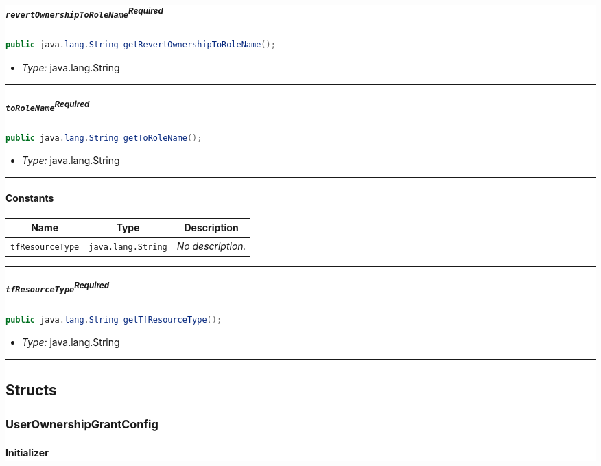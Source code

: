 
##### `revertOwnershipToRoleName`<sup>Required</sup> <a name="revertOwnershipToRoleName" id="@cdktf/provider-snowflake.userOwnershipGrant.UserOwnershipGrant.property.revertOwnershipToRoleName"></a>

```java
public java.lang.String getRevertOwnershipToRoleName();
```

- *Type:* java.lang.String

---

##### `toRoleName`<sup>Required</sup> <a name="toRoleName" id="@cdktf/provider-snowflake.userOwnershipGrant.UserOwnershipGrant.property.toRoleName"></a>

```java
public java.lang.String getToRoleName();
```

- *Type:* java.lang.String

---

#### Constants <a name="Constants" id="Constants"></a>

| **Name** | **Type** | **Description** |
| --- | --- | --- |
| <code><a href="#@cdktf/provider-snowflake.userOwnershipGrant.UserOwnershipGrant.property.tfResourceType">tfResourceType</a></code> | <code>java.lang.String</code> | *No description.* |

---

##### `tfResourceType`<sup>Required</sup> <a name="tfResourceType" id="@cdktf/provider-snowflake.userOwnershipGrant.UserOwnershipGrant.property.tfResourceType"></a>

```java
public java.lang.String getTfResourceType();
```

- *Type:* java.lang.String

---

## Structs <a name="Structs" id="Structs"></a>

### UserOwnershipGrantConfig <a name="UserOwnershipGrantConfig" id="@cdktf/provider-snowflake.userOwnershipGrant.UserOwnershipGrantConfig"></a>

#### Initializer <a name="Initializer" id="@cdktf/provider-snowflake.userOwnershipGrant.UserOwnershipGrantConfig.Initializer"></a>
